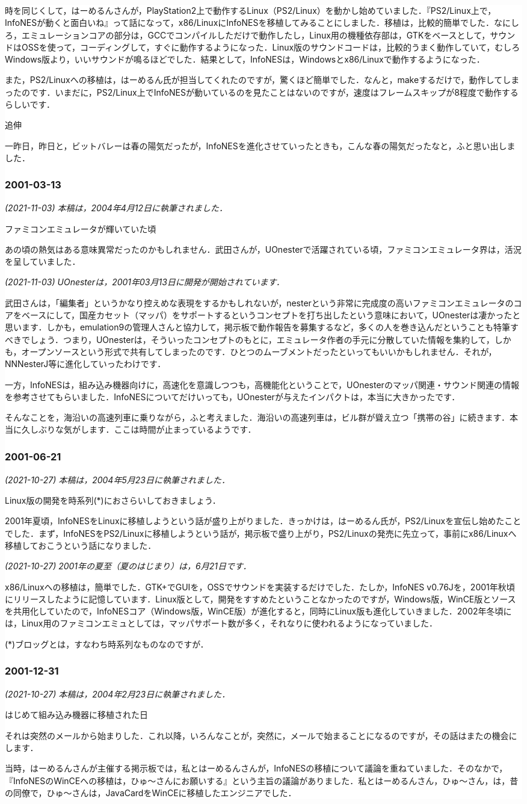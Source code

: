 時を同じくして，はーめるんさんが，PlayStation2上で動作するLinux（PS2/Linux）を動かし始めていました．『PS2/Linux上で，InfoNESが動くと面白いね』って話になって，x86/LinuxにInfoNESを移植してみることにしました．移植は，比較的簡単でした．なにしろ，エミュレーションコアの部分は，GCCでコンパイルしただけで動作したし，Linux用の機種依存部は，GTKをベースとして，サウンドはOSSを使って，コーディングして，すぐに動作するようになった．Linux版のサウンドコードは，比較的うまく動作していて，むしろWindows版より，いいサウンドが鳴るほどでした．結果として，InfoNESは，Windowsとx86/Linuxで動作するようになった．

また，PS2/Linuxへの移植は，はーめるん氏が担当してくれたのですが，驚くほど簡単でした．なんと，makeするだけで，動作してしまったのです．いまだに，PS2/Linux上でInfoNESが動いているのを見たことはないのですが，速度はフレームスキップが8程度で動作するらしいです．

追伸　

一昨日，昨日と，ビットバレーは春の陽気だったが，InfoNESを進化させていったときも，こんな春の陽気だったなと，ふと思い出しました．

### 2001-03-13

_(2021-11-03) 本稿は，2004年4月12日に執筆されました．_

ファミコンエミュレータが輝いていた頃

あの頃の熱気はある意味異常だったのかもしれません．武田さんが，UOnesterで活躍されている頃，ファミコンエミュレータ界は，活況を呈していました．

_(2021-11-03) UOnesterは，2001年03月13日に開発が開始されています．_

武田さんは，「編集者」というかなり控えめな表現をするかもしれないが，nesterという非常に完成度の高いファミコンエミュレータのコアをベースにして，国産カセット（マッパ）をサポートするというコンセプトを打ち出したという意味において，UOnesterは凄かったと思います．しかも，emulation9の管理人さんと協力して，掲示板で動作報告を募集するなど，多くの人を巻き込んだということも特筆すべきでしょう．つまり，UOnesterは，そういったコンセプトのもとに，エミュレータ作者の手元に分散していた情報を集約して，しかも，オープンソースという形式で共有してしまったのです．ひとつのムーブメントだったといってもいいかもしれません．それが，NNNesterJ等に進化していったわけです．

一方，InfoNESは，組み込み機器向けに，高速化を意識しつつも，高機能化ということで，UOnesterのマッパ関連・サウンド関連の情報を参考させてもらいました．InfoNESについてだけいっても，UOnesterが与えたインパクトは，本当に大きかったです．

そんなことを，海沿いの高速列車に乗りながら，ふと考えました．海沿いの高速列車は，ビル群が聳え立つ「携帯の谷」に続きます．本当に久しぶりな気がします．ここは時間が止まっているようです．

### 2001-06-21

_(2021-10-27) 本稿は，2004年5月23日に執筆されました．_

Linux版の開発を時系列(*)におさらいしておきましょう．

2001年夏頃，InfoNESをLinuxに移植しようという話が盛り上がりました．きっかけは，はーめるん氏が，PS2/Linuxを宣伝し始めたことでした．まず，InfoNESをPS2/Linuxに移植しようという話が，掲示板で盛り上がり，PS2/Linuxの発売に先立って，事前にx86/Linuxへ移植しておこうという話になりました．

_(2021-10-27) 2001年の夏至（夏のはじまり）は，6月21日です．_

x86/Linuxへの移植は，簡単でした．GTK+でGUIを，OSSでサウンドを実装するだけでした．たしか，InfoNES v0.76Jを，2001年秋頃にリリースしたように記憶しています．Linux版として，開発をすすめたということなかったのですが，Windows版，WinCE版とソースを共用化していたので，InfoNESコア（Windows版，WinCE版）が進化すると，同時にLinux版も進化していきました．2002年冬頃には，Linux用のファミコンエミュとしては，マッパサポート数が多く，それなりに使われるようになっていました．

(*)ブロッグとは，すなわち時系列なものなのですが．

### 2001-12-31

_(2021-10-27) 本稿は，2004年2月23日に執筆されました．_

はじめて組み込み機器に移植された日

それは突然のメールから始まりした．これ以降，いろんなことが，突然に，メールで始まることになるのですが，その話はまたの機会にします．

当時，はーめるんさんが主催する掲示板では，私とはーめるんさんが，InfoNESの移植について議論を重ねていました．そのなかで，『InfoNESのWinCEへの移植は，ひゅ～さんにお願いする』という主旨の議論がありました．私とはーめるんさん，ひゅ～さん，は，昔の同僚で，ひゅ～さんは，JavaCardをWinCEに移植したエンジニアでした．
